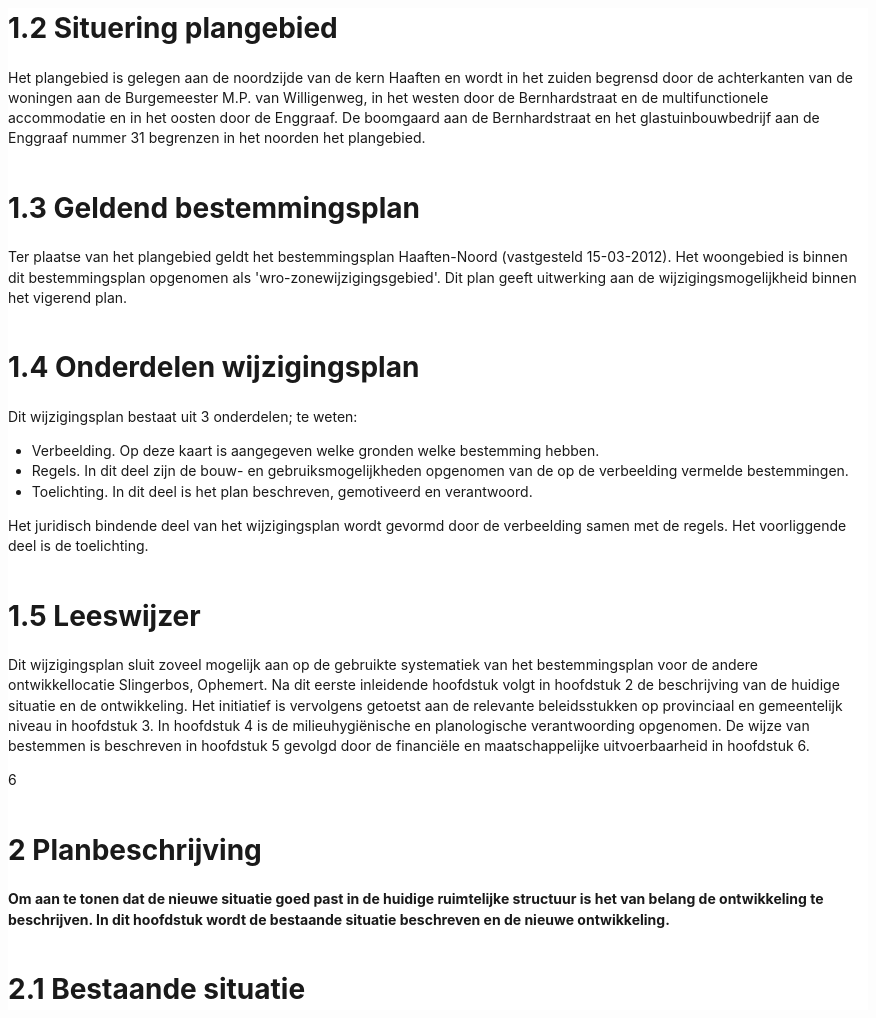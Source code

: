 # <span id="page-9-0"></span>**1.2 Situering plangebied**

Het plangebied is gelegen aan de noordzijde van de kern Haaften en wordt in het zuiden begrensd door de achterkanten van de woningen aan de Burgemeester M.P. van Willigenweg, in het westen door de Bernhardstraat en de multifunctionele accommodatie en in het oosten door de Enggraaf. De boomgaard aan de Bernhardstraat en het glastuinbouwbedrijf aan de Enggraaf nummer 31 begrenzen in het noorden het plangebied.

# <span id="page-9-1"></span>**1.3 Geldend bestemmingsplan**

Ter plaatse van het plangebied geldt het bestemmingsplan Haaften-Noord (vastgesteld 15-03-2012). Het woongebied is binnen dit bestemmingsplan opgenomen als 'wro-zonewijzigingsgebied'. Dit plan geeft uitwerking aan de wijzigingsmogelijkheid binnen het vigerend plan.

# <span id="page-9-2"></span>**1.4 Onderdelen wijzigingsplan**

Dit wijzigingsplan bestaat uit 3 onderdelen; te weten:

- Verbeelding. Op deze kaart is aangegeven welke gronden welke bestemming hebben.
- Regels. In dit deel zijn de bouw- en gebruiksmogelijkheden opgenomen van de op de verbeelding vermelde bestemmingen.
- Toelichting. In dit deel is het plan beschreven, gemotiveerd en verantwoord.

Het juridisch bindende deel van het wijzigingsplan wordt gevormd door de verbeelding samen met de regels. Het voorliggende deel is de toelichting.

# <span id="page-10-0"></span>**1.5 Leeswijzer**

Dit wijzigingsplan sluit zoveel mogelijk aan op de gebruikte systematiek van het bestemmingsplan voor de andere ontwikkellocatie Slingerbos, Ophemert. Na dit eerste inleidende hoofdstuk volgt in hoofdstuk 2 de beschrijving van de huidige situatie en de ontwikkeling. Het initiatief is vervolgens getoetst aan de relevante beleidsstukken op provinciaal en gemeentelijk niveau in hoofdstuk 3. In hoofdstuk 4 is de milieuhygiënische en planologische verantwoording opgenomen. De wijze van bestemmen is beschreven in hoofdstuk 5 gevolgd door de financiële en maatschappelijke uitvoerbaarheid in hoofdstuk 6.

6

# <span id="page-12-0"></span>**2 Planbeschrijving**

**Om aan te tonen dat de nieuwe situatie goed past in de huidige ruimtelijke structuur is het van belang de ontwikkeling te beschrijven. In dit hoofdstuk wordt de bestaande situatie beschreven en de nieuwe ontwikkeling.**

# <span id="page-12-1"></span>**2.1 Bestaande situatie**
